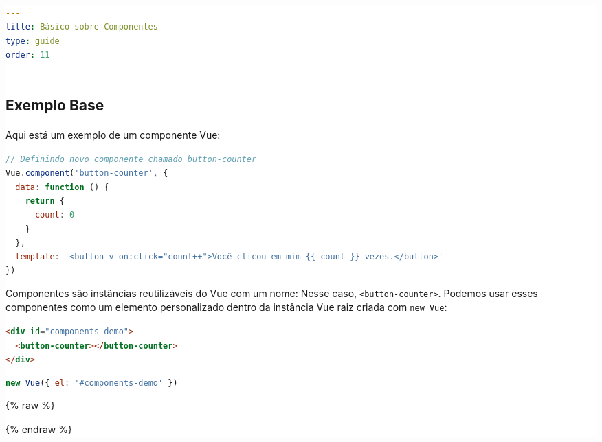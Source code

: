 ```yaml
---
title: Básico sobre Componentes
type: guide
order: 11
---
```


## Exemplo Base

Aqui está um exemplo de um componente Vue:

``` js
// Definindo novo componente chamado button-counter
Vue.component('button-counter', {
  data: function () {
    return {
      count: 0
    }
  },
  template: '<button v-on:click="count++">Você clicou em mim {{ count }} vezes.</button>'
})
```

Componentes são instâncias reutilizáveis do Vue com um nome: Nesse caso, `<button-counter>`. Podemos usar esses componentes como um elemento personalizado dentro da instância Vue raiz criada com `new Vue`:

```html
<div id="components-demo">
  <button-counter></button-counter>
</div>
```

```js
new Vue({ el: '#components-demo' })
```

{% raw %}
<div id="components-demo" class="demo">
  <button-counter></button-counter>
</div>
<script>
Vue.component('button-counter', {
  data: function () {
    return {
      count: 0
    }
  },
  template: '<button v-on:click="count += 1">Você clicou em mim {{ count }} vezes.</button>'
})
new Vue({ el: '#components-demo' })
</script>
{% endraw %}
